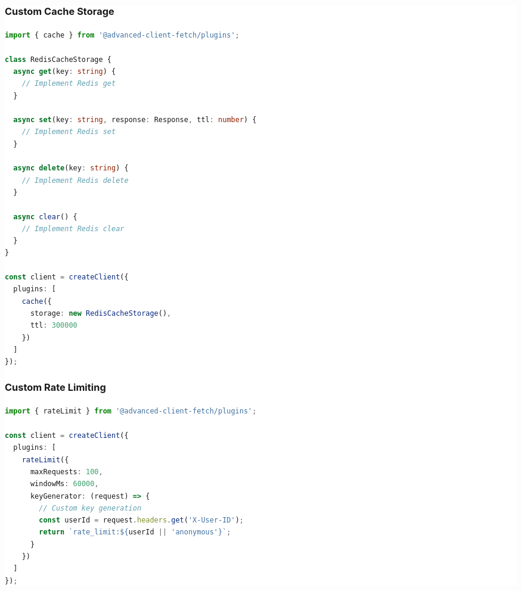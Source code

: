 ### Custom Cache Storage

```typescript
import { cache } from '@advanced-client-fetch/plugins';

class RedisCacheStorage {
  async get(key: string) {
    // Implement Redis get
  }
  
  async set(key: string, response: Response, ttl: number) {
    // Implement Redis set
  }
  
  async delete(key: string) {
    // Implement Redis delete
  }
  
  async clear() {
    // Implement Redis clear
  }
}

const client = createClient({
  plugins: [
    cache({
      storage: new RedisCacheStorage(),
      ttl: 300000
    })
  ]
});
```

### Custom Rate Limiting

```typescript
import { rateLimit } from '@advanced-client-fetch/plugins';

const client = createClient({
  plugins: [
    rateLimit({
      maxRequests: 100,
      windowMs: 60000,
      keyGenerator: (request) => {
        // Custom key generation
        const userId = request.headers.get('X-User-ID');
        return `rate_limit:${userId || 'anonymous'}`;
      }
    })
  ]
});
```
